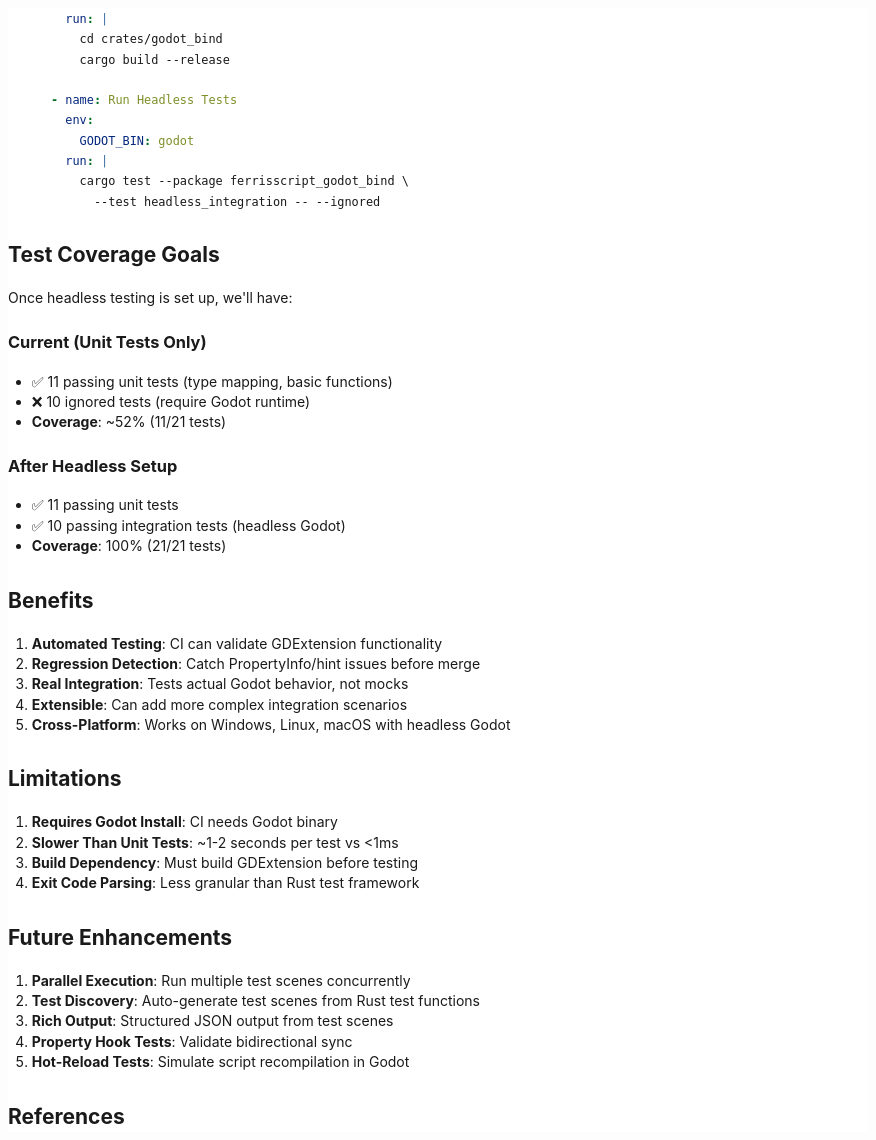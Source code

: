 ```yaml
        run: |
          cd crates/godot_bind
          cargo build --release
      
      - name: Run Headless Tests
        env:
          GODOT_BIN: godot
        run: |
          cargo test --package ferrisscript_godot_bind \
            --test headless_integration -- --ignored
```

## Test Coverage Goals

Once headless testing is set up, we'll have:

### Current (Unit Tests Only)
- ✅ 11 passing unit tests (type mapping, basic functions)
- ❌ 10 ignored tests (require Godot runtime)
- **Coverage**: ~52% (11/21 tests)

### After Headless Setup
- ✅ 11 passing unit tests
- ✅ 10 passing integration tests (headless Godot)
- **Coverage**: 100% (21/21 tests)

## Benefits

1. **Automated Testing**: CI can validate GDExtension functionality
2. **Regression Detection**: Catch PropertyInfo/hint issues before merge
3. **Real Integration**: Tests actual Godot behavior, not mocks
4. **Extensible**: Can add more complex integration scenarios
5. **Cross-Platform**: Works on Windows, Linux, macOS with headless Godot

## Limitations

1. **Requires Godot Install**: CI needs Godot binary
2. **Slower Than Unit Tests**: ~1-2 seconds per test vs <1ms
3. **Build Dependency**: Must build GDExtension before testing
4. **Exit Code Parsing**: Less granular than Rust test framework

## Future Enhancements

1. **Parallel Execution**: Run multiple test scenes concurrently
2. **Test Discovery**: Auto-generate test scenes from Rust test functions
3. **Rich Output**: Structured JSON output from test scenes
4. **Property Hook Tests**: Validate bidirectional sync
5. **Hot-Reload Tests**: Simulate script recompilation in Godot

## References
